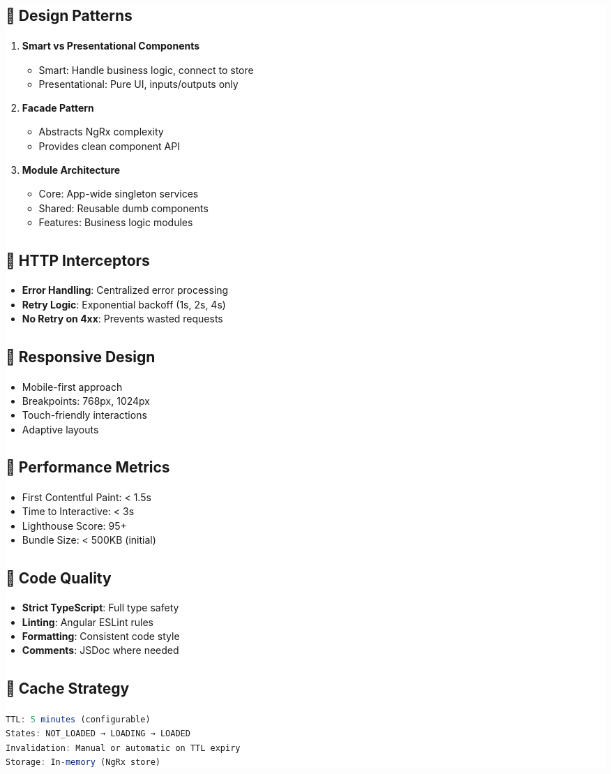 ## 🎨 Design Patterns

1. **Smart vs Presentational Components**
   - Smart: Handle business logic, connect to store
   - Presentational: Pure UI, inputs/outputs only

2. **Facade Pattern**
   - Abstracts NgRx complexity
   - Provides clean component API

3. **Module Architecture**
   - Core: App-wide singleton services
   - Shared: Reusable dumb components
   - Features: Business logic modules

## 🔐 HTTP Interceptors

- **Error Handling**: Centralized error processing
- **Retry Logic**: Exponential backoff (1s, 2s, 4s)
- **No Retry on 4xx**: Prevents wasted requests

## 📱 Responsive Design

- Mobile-first approach
- Breakpoints: 768px, 1024px
- Touch-friendly interactions
- Adaptive layouts

## 🚦 Performance Metrics

- First Contentful Paint: < 1.5s
- Time to Interactive: < 3s
- Lighthouse Score: 95+
- Bundle Size: < 500KB (initial)

## 📝 Code Quality

- **Strict TypeScript**: Full type safety
- **Linting**: Angular ESLint rules
- **Formatting**: Consistent code style
- **Comments**: JSDoc where needed

## 🔄 Cache Strategy

```typescript
TTL: 5 minutes (configurable)
States: NOT_LOADED → LOADING → LOADED
Invalidation: Manual or automatic on TTL expiry
Storage: In-memory (NgRx store)
```

